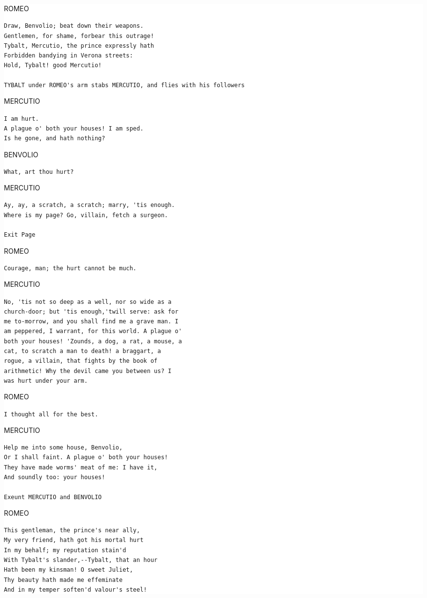ROMEO

    Draw, Benvolio; beat down their weapons.
    Gentlemen, for shame, forbear this outrage!
    Tybalt, Mercutio, the prince expressly hath
    Forbidden bandying in Verona streets:
    Hold, Tybalt! good Mercutio!

    TYBALT under ROMEO's arm stabs MERCUTIO, and flies with his followers

MERCUTIO

    I am hurt.
    A plague o' both your houses! I am sped.
    Is he gone, and hath nothing?

BENVOLIO

    What, art thou hurt?

MERCUTIO

    Ay, ay, a scratch, a scratch; marry, 'tis enough.
    Where is my page? Go, villain, fetch a surgeon.

    Exit Page

ROMEO

    Courage, man; the hurt cannot be much.

MERCUTIO

    No, 'tis not so deep as a well, nor so wide as a
    church-door; but 'tis enough,'twill serve: ask for
    me to-morrow, and you shall find me a grave man. I
    am peppered, I warrant, for this world. A plague o'
    both your houses! 'Zounds, a dog, a rat, a mouse, a
    cat, to scratch a man to death! a braggart, a
    rogue, a villain, that fights by the book of
    arithmetic! Why the devil came you between us? I
    was hurt under your arm.

ROMEO

    I thought all for the best.

MERCUTIO

    Help me into some house, Benvolio,
    Or I shall faint. A plague o' both your houses!
    They have made worms' meat of me: I have it,
    And soundly too: your houses!

    Exeunt MERCUTIO and BENVOLIO

ROMEO

    This gentleman, the prince's near ally,
    My very friend, hath got his mortal hurt
    In my behalf; my reputation stain'd
    With Tybalt's slander,--Tybalt, that an hour
    Hath been my kinsman! O sweet Juliet,
    Thy beauty hath made me effeminate
    And in my temper soften'd valour's steel!

